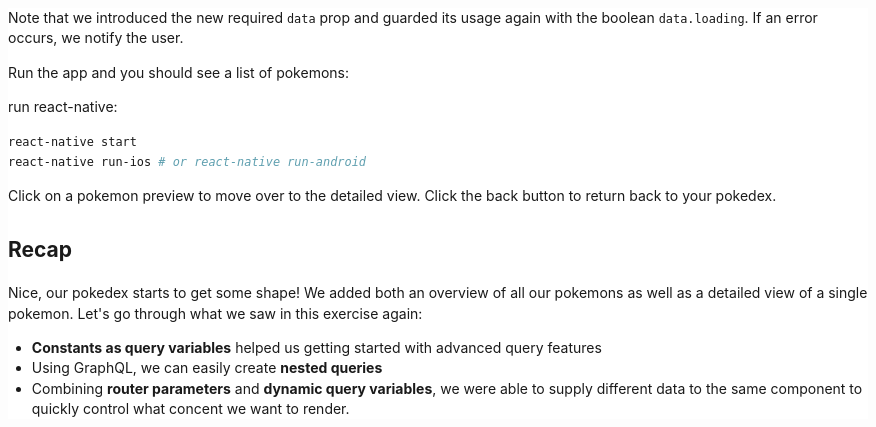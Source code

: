 Note that we introduced the new required `data` prop and guarded its usage again with the boolean `data.loading`. If an error occurs, we notify the user.

Run the app and you should see a list of pokemons:

run react-native:

```sh
react-native start
react-native run-ios # or react-native run-android
```

Click on a pokemon preview to move over to the detailed view. Click the back button to return back to your pokedex.

## Recap

Nice, our pokedex starts to get some shape! We added both an overview of all our pokemons as well as a detailed view of a single pokemon. Let's go through what we saw in this exercise again:

* **Constants as query variables** helped us getting started with advanced query features
* Using GraphQL, we can easily create **nested queries**
* Combining **router parameters** and **dynamic query variables**, we were able to supply different data to the same component to quickly control what concent we want to render.
